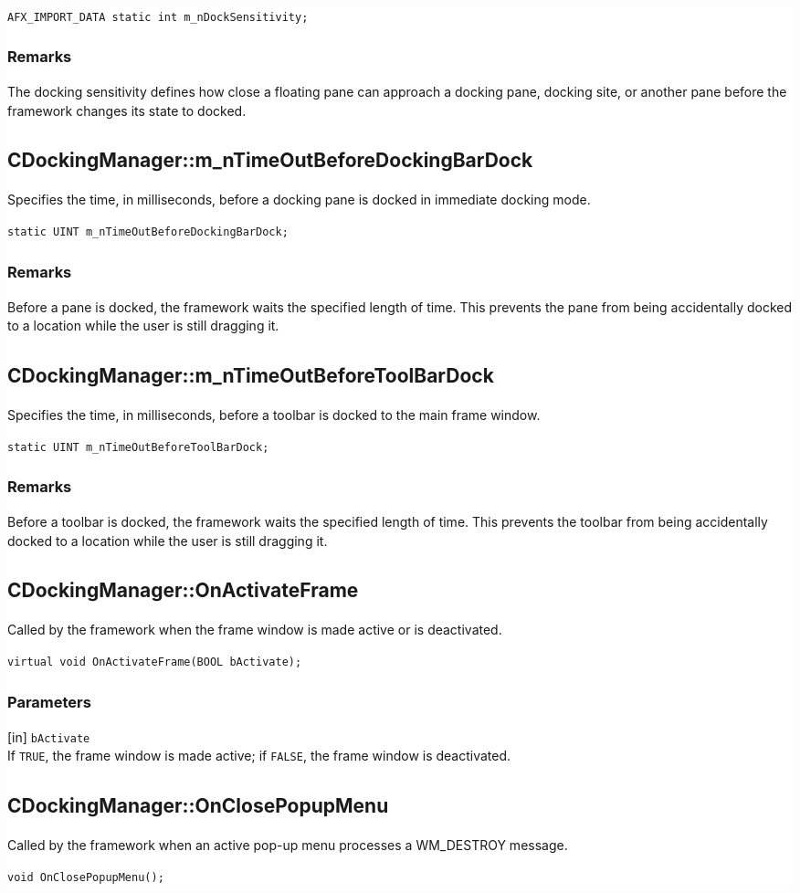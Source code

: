 ```  
AFX_IMPORT_DATA static int m_nDockSensitivity;  
```  
  
### Remarks  
 The docking sensitivity defines how close a floating pane can approach a docking pane, docking site, or another pane before the framework changes its state to docked.  
  
##  <a name="m_ntimeoutbeforedockingbardock"></a>  CDockingManager::m_nTimeOutBeforeDockingBarDock  
 Specifies the time, in milliseconds, before a docking pane is docked in immediate docking mode.  
  
```  
static UINT m_nTimeOutBeforeDockingBarDock;  
```  
  
### Remarks  
 Before a pane is docked, the framework waits the specified length of time. This prevents the pane from being accidentally docked to a location while the user is still dragging it.  
  
##  <a name="m_ntimeoutbeforetoolbardock"></a>  CDockingManager::m_nTimeOutBeforeToolBarDock  
 Specifies the time, in milliseconds, before a toolbar is docked to the main frame window.  
  
```  
static UINT m_nTimeOutBeforeToolBarDock;  
```  
  
### Remarks  
 Before a toolbar is docked, the framework waits the specified length of time. This prevents the toolbar from being accidentally docked to a location while the user is still dragging it.  
  
##  <a name="onactivateframe"></a>  CDockingManager::OnActivateFrame  
 Called by the framework when the frame window is made active or is deactivated.  
  
```  
virtual void OnActivateFrame(BOOL bActivate);
```  
  
### Parameters  
 [in] `bActivate`  
 If `TRUE`, the frame window is made active; if `FALSE`, the frame window is deactivated.  
  
##  <a name="onclosepopupmenu"></a>  CDockingManager::OnClosePopupMenu  
 Called by the framework when an active pop-up menu processes a WM_DESTROY message.  
  
```  
void OnClosePopupMenu();
```  
  
